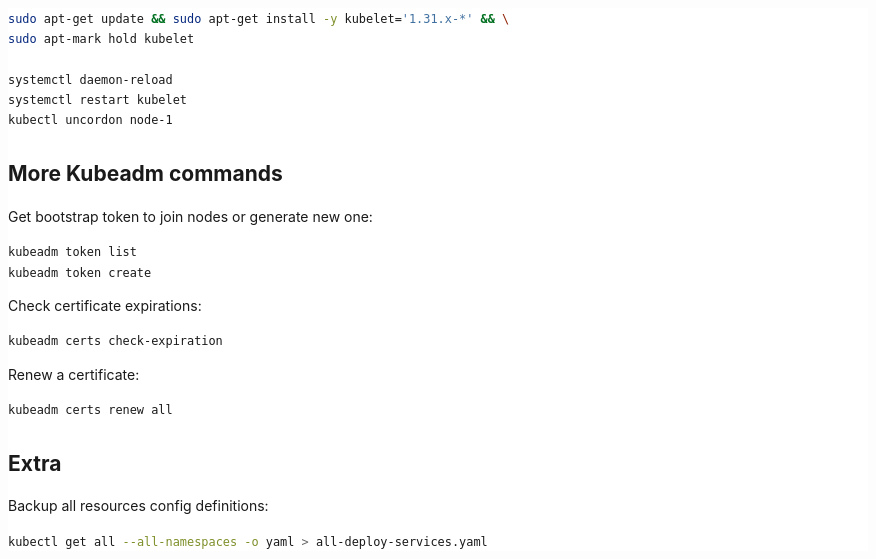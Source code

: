 ```bash
sudo apt-get update && sudo apt-get install -y kubelet='1.31.x-*' && \
sudo apt-mark hold kubelet

systemctl daemon-reload
systemctl restart kubelet
kubectl uncordon node-1
```

## More Kubeadm commands

Get bootstrap token to join nodes or generate new one:

```bash
kubeadm token list
kubeadm token create
```

Check certificate expirations:

```bash
kubeadm certs check-expiration
```

Renew a certificate:

```bash
kubeadm certs renew all
```

## Extra

Backup all resources config definitions:

```bash
kubectl get all --all-namespaces -o yaml > all-deploy-services.yaml 
```